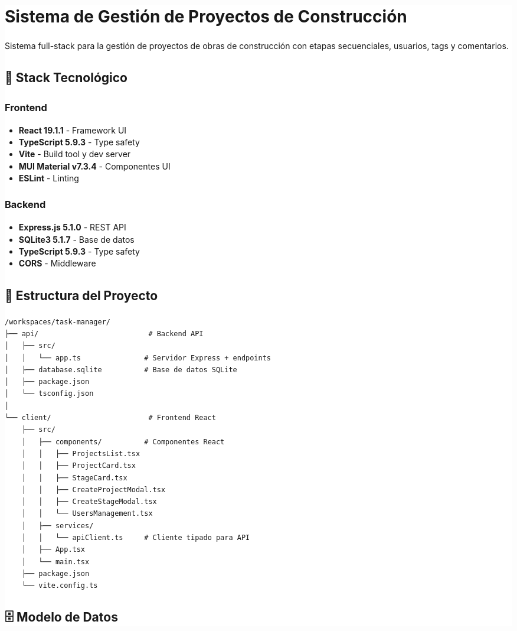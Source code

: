 # Sistema de Gestión de Proyectos de Construcción

Sistema full-stack para la gestión de proyectos de obras de construcción con etapas secuenciales, usuarios, tags y comentarios.

## 🚀 Stack Tecnológico

### Frontend
- **React 19.1.1** - Framework UI
- **TypeScript 5.9.3** - Type safety
- **Vite** - Build tool y dev server
- **MUI Material v7.3.4** - Componentes UI
- **ESLint** - Linting

### Backend
- **Express.js 5.1.0** - REST API
- **SQLite3 5.1.7** - Base de datos
- **TypeScript 5.9.3** - Type safety
- **CORS** - Middleware

## 📁 Estructura del Proyecto

```
/workspaces/task-manager/
├── api/                          # Backend API
│   ├── src/
│   │   └── app.ts               # Servidor Express + endpoints
│   ├── database.sqlite          # Base de datos SQLite
│   ├── package.json
│   └── tsconfig.json
│
└── client/                       # Frontend React
    ├── src/
    │   ├── components/          # Componentes React
    │   │   ├── ProjectsList.tsx
    │   │   ├── ProjectCard.tsx
    │   │   ├── StageCard.tsx
    │   │   ├── CreateProjectModal.tsx
    │   │   ├── CreateStageModal.tsx
    │   │   └── UsersManagement.tsx
    │   ├── services/
    │   │   └── apiClient.ts     # Cliente tipado para API
    │   ├── App.tsx
    │   └── main.tsx
    ├── package.json
    └── vite.config.ts
```

## 🗄️ Modelo de Datos
